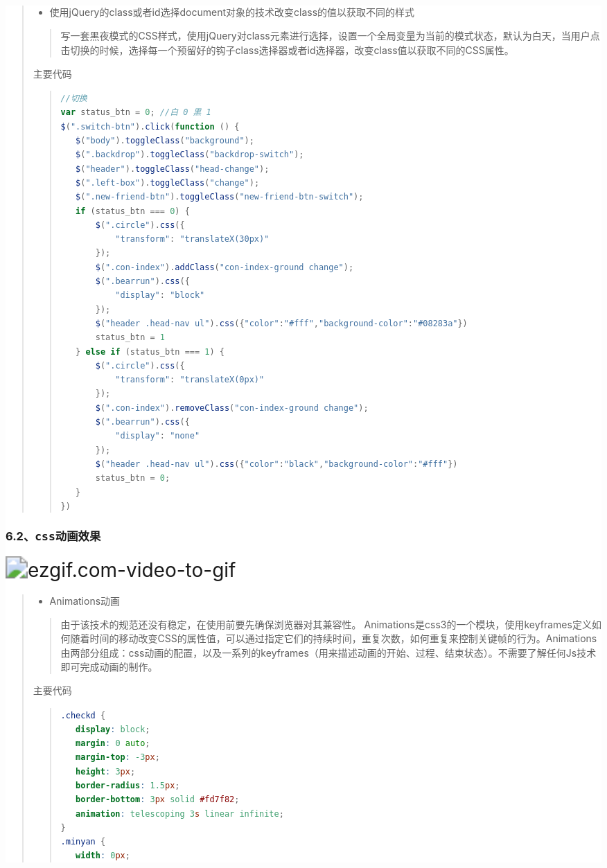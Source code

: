 >* 使用jQuery的class或者id选择document对象的技术改变class的值以获取不同的样式
>
>>写一套黑夜模式的CSS样式，使用jQuery对class元素进行选择，设置一个全局变量为当前的模式状态，默认为白天，当用户点击切换的时候，选择每一个预留好的钩子class选择器或者id选择器，改变class值以获取不同的CSS属性。
>
>主要代码
>
>>```javascript
>>//切换
>>var status_btn = 0; //白 0 黑 1 
>>$(".switch-btn").click(function () {
>>    $("body").toggleClass("background");
>>    $(".backdrop").toggleClass("backdrop-switch");
>>    $("header").toggleClass("head-change");
>>    $(".left-box").toggleClass("change");
>>    $(".new-friend-btn").toggleClass("new-friend-btn-switch");
>>    if (status_btn === 0) {
>>        $(".circle").css({
>>            "transform": "translateX(30px)"
>>        });
>>        $(".con-index").addClass("con-index-ground change");
>>        $(".bearrun").css({
>>            "display": "block"
>>        });
>>        $("header .head-nav ul").css({"color":"#fff","background-color":"#08283a"})
>>        status_btn = 1
>>    } else if (status_btn === 1) {
>>        $(".circle").css({
>>            "transform": "translateX(0px)"
>>        });
>>        $(".con-index").removeClass("con-index-ground change");
>>        $(".bearrun").css({
>>            "display": "none"
>>        });
>>        $("header .head-nav ul").css({"color":"black","background-color":"#fff"})
>>        status_btn = 0;
>>    }
>>})
>>```

### 6.2、<kbd>css动画效果</kbd>

<img src="assets/ezgif.com-video-to-gif-16850950283203.gif" alt="ezgif.com-video-to-gif" style="zoom: 200%;" />

>* Animations动画
>
>>由于该技术的规范还没有稳定，在使用前要先确保浏览器对其兼容性。 Animations是css3的一个模块，使用keyframes定义如何随着时间的移动改变CSS的属性值，可以通过指定它们的持续时间，重复次数，如何重复来控制关键帧的行为。Animations由两部分组成：css动画的配置，以及一系列的keyframes（用来描述动画的开始、过程、结束状态）。不需要了解任何Js技术即可完成动画的制作。
>
>主要代码
>
>>```css
>>.checkd {
>>    display: block;
>>    margin: 0 auto;
>>    margin-top: -3px;
>>    height: 3px;
>>    border-radius: 1.5px;
>>    border-bottom: 3px solid #fd7f82;
>>    animation: telescoping 3s linear infinite;
>>}
>>.minyan {
>>    width: 0px;